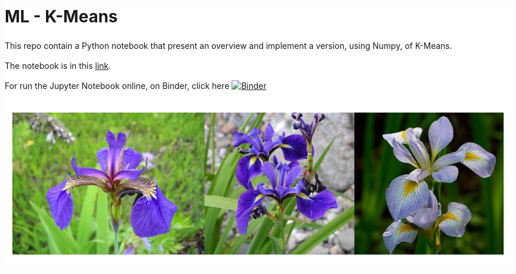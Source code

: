 # ML - K-Means

This repo contain a Python notebook that present an overview and implement a version, using Numpy, of K-Means.

The notebook is in this <a href='./notebooks/ml_kmeans.ipynb'>link</a>.

For run the Jupyter Notebook online, on Binder, click here [![Binder](https://mybinder.org/badge_logo.svg)](https://mybinder.org/v2/gh/msc2020/ml-k-means/HEAD?labpath=notebooks%2Fml_kmeans.ipynb)


<br/>

<div style="text-align: center;">
  <img src="./images/iris_dataset.jpeg" height="97%" width="97%">
</div>

<br/>